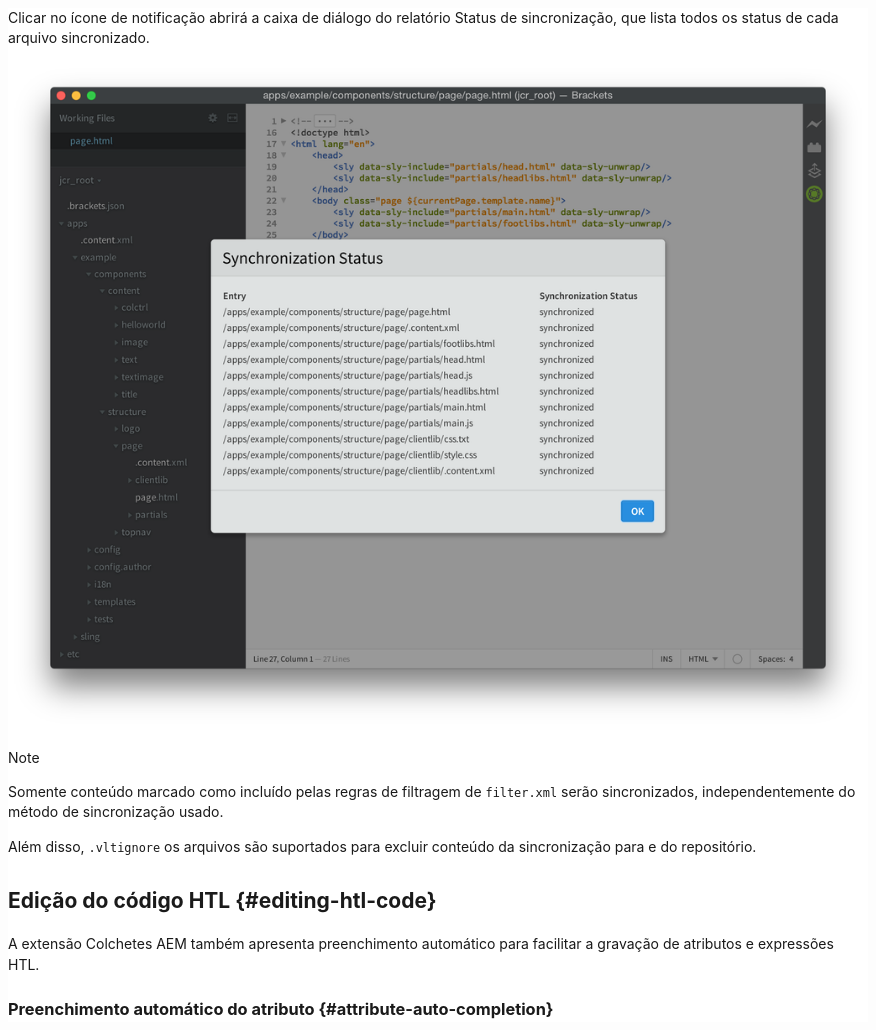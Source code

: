 Clicar no ícone de notificação abrirá a caixa de diálogo do relatório Status de sincronização, que lista todos os status de cada arquivo sincronizado.

![chlimage_1-58](assets/chlimage_1-58a.png)

>[!NOTE]
>
>Somente conteúdo marcado como incluído pelas regras de filtragem de `filter.xml` serão sincronizados, independentemente do método de sincronização usado.
>
>Além disso, `.vltignore` os arquivos são suportados para excluir conteúdo da sincronização para e do repositório.

## Edição do código HTL {#editing-htl-code}

A extensão Colchetes AEM também apresenta preenchimento automático para facilitar a gravação de atributos e expressões HTL.

### Preenchimento automático do atributo {#attribute-auto-completion}
